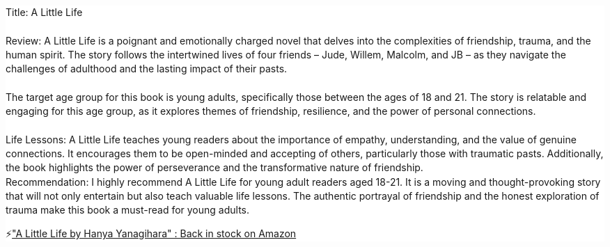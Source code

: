 Title: A Little Life</br></br>
Review: A Little Life is a poignant and emotionally charged novel that delves into the complexities of friendship, trauma, and the human spirit. The story follows the intertwined lives of four friends – Jude, Willem, Malcolm, and JB – as they navigate the challenges of adulthood and the lasting impact of their pasts.</br></br>
The target age group for this book is young adults, specifically those between the ages of 18 and 21. The story is relatable and engaging for this age group, as it explores themes of friendship, resilience, and the power of personal connections.</br></br>
Life Lessons: A Little Life teaches young readers about the importance of empathy, understanding, and the value of genuine connections. It encourages them to be open-minded and accepting of others, particularly those with traumatic pasts. Additionally, the book highlights the power of perseverance and the transformative nature of friendship.</br>
Recommendation: I highly recommend A Little Life for young adult readers aged 18-21. It is a moving and thought-provoking story that will not only entertain but also teach valuable life lessons. The authentic portrayal of friendship and the honest exploration of trauma make this book a must-read for young adults.</br>

<p>⚡<a id="aflink" href="https://www.amazon.com/gp/search?ie=UTF8&tag=klayu00-20&linkCode=ur2&linkId=6639bed89a8ad8dd2705e40644eb43d3&camp=1789&creative=9325&index=books&keywords=A Little Life by Hanya Yanagihara" class="one" target="_blank" title='"A Little Life by Hanya Yanagihara" : Back in stock on Amazon'>"A Little Life by Hanya Yanagihara" : Back in stock on Amazon</a></p>
